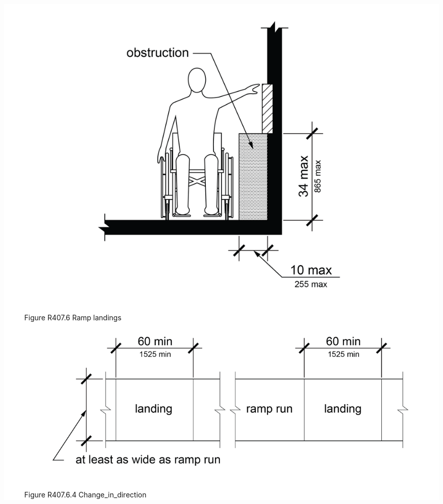   <img src="./images/R406-3-2_side_reach.png" alt="Elevation view of person in wheelchair reaching sideways over an obstruction." /> </figure>
<figure class="advisory">
  <figcaption>Figure R407.6 Ramp landings</figcaption>
  <img src="./images/R407-6_landings.png" alt="Plan view of ramp run with upper and lower landings and identifying the minimum length and width of the landings." /> </figure>
<figure class="advisory">
  <figcaption>Figure R407.6.4 Change_in_direction</figcaption>